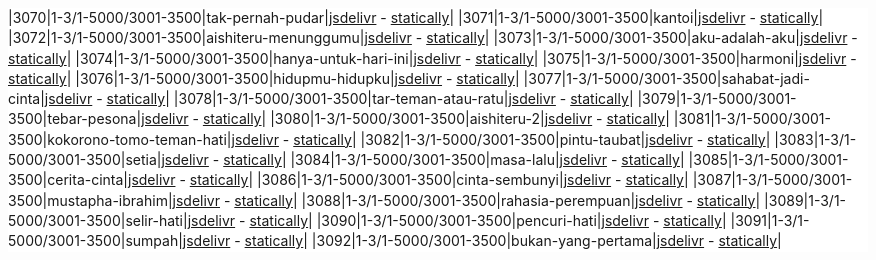 |3070|1-3/1-5000/3001-3500|tak-pernah-pudar|[jsdelivr](https://cdn.jsdelivr.net/gh/dbchord/png-c-600x600_1-3/1-5000/3001-3500/tak-pernah-pudar.png) - [statically](https://cdn.statically.io/gh/dbchord/png-c-600x600_1-3/img/1-5000/3001-3500/tak-pernah-pudar.png)|
|3071|1-3/1-5000/3001-3500|kantoi|[jsdelivr](https://cdn.jsdelivr.net/gh/dbchord/png-c-600x600_1-3/1-5000/3001-3500/kantoi.png) - [statically](https://cdn.statically.io/gh/dbchord/png-c-600x600_1-3/img/1-5000/3001-3500/kantoi.png)|
|3072|1-3/1-5000/3001-3500|aishiteru-menunggumu|[jsdelivr](https://cdn.jsdelivr.net/gh/dbchord/png-c-600x600_1-3/1-5000/3001-3500/aishiteru-menunggumu.png) - [statically](https://cdn.statically.io/gh/dbchord/png-c-600x600_1-3/img/1-5000/3001-3500/aishiteru-menunggumu.png)|
|3073|1-3/1-5000/3001-3500|aku-adalah-aku|[jsdelivr](https://cdn.jsdelivr.net/gh/dbchord/png-c-600x600_1-3/1-5000/3001-3500/aku-adalah-aku.png) - [statically](https://cdn.statically.io/gh/dbchord/png-c-600x600_1-3/img/1-5000/3001-3500/aku-adalah-aku.png)|
|3074|1-3/1-5000/3001-3500|hanya-untuk-hari-ini|[jsdelivr](https://cdn.jsdelivr.net/gh/dbchord/png-c-600x600_1-3/1-5000/3001-3500/hanya-untuk-hari-ini.png) - [statically](https://cdn.statically.io/gh/dbchord/png-c-600x600_1-3/img/1-5000/3001-3500/hanya-untuk-hari-ini.png)|
|3075|1-3/1-5000/3001-3500|harmoni|[jsdelivr](https://cdn.jsdelivr.net/gh/dbchord/png-c-600x600_1-3/1-5000/3001-3500/harmoni.png) - [statically](https://cdn.statically.io/gh/dbchord/png-c-600x600_1-3/img/1-5000/3001-3500/harmoni.png)|
|3076|1-3/1-5000/3001-3500|hidupmu-hidupku|[jsdelivr](https://cdn.jsdelivr.net/gh/dbchord/png-c-600x600_1-3/1-5000/3001-3500/hidupmu-hidupku.png) - [statically](https://cdn.statically.io/gh/dbchord/png-c-600x600_1-3/img/1-5000/3001-3500/hidupmu-hidupku.png)|
|3077|1-3/1-5000/3001-3500|sahabat-jadi-cinta|[jsdelivr](https://cdn.jsdelivr.net/gh/dbchord/png-c-600x600_1-3/1-5000/3001-3500/sahabat-jadi-cinta.png) - [statically](https://cdn.statically.io/gh/dbchord/png-c-600x600_1-3/img/1-5000/3001-3500/sahabat-jadi-cinta.png)|
|3078|1-3/1-5000/3001-3500|tar-teman-atau-ratu|[jsdelivr](https://cdn.jsdelivr.net/gh/dbchord/png-c-600x600_1-3/1-5000/3001-3500/tar-teman-atau-ratu.png) - [statically](https://cdn.statically.io/gh/dbchord/png-c-600x600_1-3/img/1-5000/3001-3500/tar-teman-atau-ratu.png)|
|3079|1-3/1-5000/3001-3500|tebar-pesona|[jsdelivr](https://cdn.jsdelivr.net/gh/dbchord/png-c-600x600_1-3/1-5000/3001-3500/tebar-pesona.png) - [statically](https://cdn.statically.io/gh/dbchord/png-c-600x600_1-3/img/1-5000/3001-3500/tebar-pesona.png)|
|3080|1-3/1-5000/3001-3500|aishiteru-2|[jsdelivr](https://cdn.jsdelivr.net/gh/dbchord/png-c-600x600_1-3/1-5000/3001-3500/aishiteru-2.png) - [statically](https://cdn.statically.io/gh/dbchord/png-c-600x600_1-3/img/1-5000/3001-3500/aishiteru-2.png)|
|3081|1-3/1-5000/3001-3500|kokorono-tomo-teman-hati|[jsdelivr](https://cdn.jsdelivr.net/gh/dbchord/png-c-600x600_1-3/1-5000/3001-3500/kokorono-tomo-teman-hati.png) - [statically](https://cdn.statically.io/gh/dbchord/png-c-600x600_1-3/img/1-5000/3001-3500/kokorono-tomo-teman-hati.png)|
|3082|1-3/1-5000/3001-3500|pintu-taubat|[jsdelivr](https://cdn.jsdelivr.net/gh/dbchord/png-c-600x600_1-3/1-5000/3001-3500/pintu-taubat.png) - [statically](https://cdn.statically.io/gh/dbchord/png-c-600x600_1-3/img/1-5000/3001-3500/pintu-taubat.png)|
|3083|1-3/1-5000/3001-3500|setia|[jsdelivr](https://cdn.jsdelivr.net/gh/dbchord/png-c-600x600_1-3/1-5000/3001-3500/setia.png) - [statically](https://cdn.statically.io/gh/dbchord/png-c-600x600_1-3/img/1-5000/3001-3500/setia.png)|
|3084|1-3/1-5000/3001-3500|masa-lalu|[jsdelivr](https://cdn.jsdelivr.net/gh/dbchord/png-c-600x600_1-3/1-5000/3001-3500/masa-lalu.png) - [statically](https://cdn.statically.io/gh/dbchord/png-c-600x600_1-3/img/1-5000/3001-3500/masa-lalu.png)|
|3085|1-3/1-5000/3001-3500|cerita-cinta|[jsdelivr](https://cdn.jsdelivr.net/gh/dbchord/png-c-600x600_1-3/1-5000/3001-3500/cerita-cinta.png) - [statically](https://cdn.statically.io/gh/dbchord/png-c-600x600_1-3/img/1-5000/3001-3500/cerita-cinta.png)|
|3086|1-3/1-5000/3001-3500|cinta-sembunyi|[jsdelivr](https://cdn.jsdelivr.net/gh/dbchord/png-c-600x600_1-3/1-5000/3001-3500/cinta-sembunyi.png) - [statically](https://cdn.statically.io/gh/dbchord/png-c-600x600_1-3/img/1-5000/3001-3500/cinta-sembunyi.png)|
|3087|1-3/1-5000/3001-3500|mustapha-ibrahim|[jsdelivr](https://cdn.jsdelivr.net/gh/dbchord/png-c-600x600_1-3/1-5000/3001-3500/mustapha-ibrahim.png) - [statically](https://cdn.statically.io/gh/dbchord/png-c-600x600_1-3/img/1-5000/3001-3500/mustapha-ibrahim.png)|
|3088|1-3/1-5000/3001-3500|rahasia-perempuan|[jsdelivr](https://cdn.jsdelivr.net/gh/dbchord/png-c-600x600_1-3/1-5000/3001-3500/rahasia-perempuan.png) - [statically](https://cdn.statically.io/gh/dbchord/png-c-600x600_1-3/img/1-5000/3001-3500/rahasia-perempuan.png)|
|3089|1-3/1-5000/3001-3500|selir-hati|[jsdelivr](https://cdn.jsdelivr.net/gh/dbchord/png-c-600x600_1-3/1-5000/3001-3500/selir-hati.png) - [statically](https://cdn.statically.io/gh/dbchord/png-c-600x600_1-3/img/1-5000/3001-3500/selir-hati.png)|
|3090|1-3/1-5000/3001-3500|pencuri-hati|[jsdelivr](https://cdn.jsdelivr.net/gh/dbchord/png-c-600x600_1-3/1-5000/3001-3500/pencuri-hati.png) - [statically](https://cdn.statically.io/gh/dbchord/png-c-600x600_1-3/img/1-5000/3001-3500/pencuri-hati.png)|
|3091|1-3/1-5000/3001-3500|sumpah|[jsdelivr](https://cdn.jsdelivr.net/gh/dbchord/png-c-600x600_1-3/1-5000/3001-3500/sumpah.png) - [statically](https://cdn.statically.io/gh/dbchord/png-c-600x600_1-3/img/1-5000/3001-3500/sumpah.png)|
|3092|1-3/1-5000/3001-3500|bukan-yang-pertama|[jsdelivr](https://cdn.jsdelivr.net/gh/dbchord/png-c-600x600_1-3/1-5000/3001-3500/bukan-yang-pertama.png) - [statically](https://cdn.statically.io/gh/dbchord/png-c-600x600_1-3/img/1-5000/3001-3500/bukan-yang-pertama.png)|